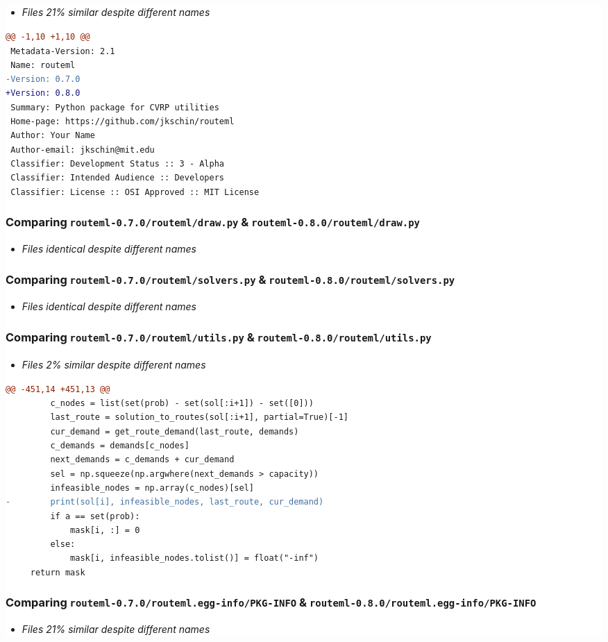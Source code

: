  * *Files 21% similar despite different names*

```diff
@@ -1,10 +1,10 @@
 Metadata-Version: 2.1
 Name: routeml
-Version: 0.7.0
+Version: 0.8.0
 Summary: Python package for CVRP utilities
 Home-page: https://github.com/jkschin/routeml
 Author: Your Name
 Author-email: jkschin@mit.edu
 Classifier: Development Status :: 3 - Alpha
 Classifier: Intended Audience :: Developers
 Classifier: License :: OSI Approved :: MIT License
```

### Comparing `routeml-0.7.0/routeml/draw.py` & `routeml-0.8.0/routeml/draw.py`

 * *Files identical despite different names*

### Comparing `routeml-0.7.0/routeml/solvers.py` & `routeml-0.8.0/routeml/solvers.py`

 * *Files identical despite different names*

### Comparing `routeml-0.7.0/routeml/utils.py` & `routeml-0.8.0/routeml/utils.py`

 * *Files 2% similar despite different names*

```diff
@@ -451,14 +451,13 @@
         c_nodes = list(set(prob) - set(sol[:i+1]) - set([0]))
         last_route = solution_to_routes(sol[:i+1], partial=True)[-1]
         cur_demand = get_route_demand(last_route, demands)
         c_demands = demands[c_nodes]
         next_demands = c_demands + cur_demand
         sel = np.squeeze(np.argwhere(next_demands > capacity))
         infeasible_nodes = np.array(c_nodes)[sel]
-        print(sol[i], infeasible_nodes, last_route, cur_demand)
         if a == set(prob):
             mask[i, :] = 0
         else:
             mask[i, infeasible_nodes.tolist()] = float("-inf")
     return mask
```

### Comparing `routeml-0.7.0/routeml.egg-info/PKG-INFO` & `routeml-0.8.0/routeml.egg-info/PKG-INFO`

 * *Files 21% similar despite different names*
